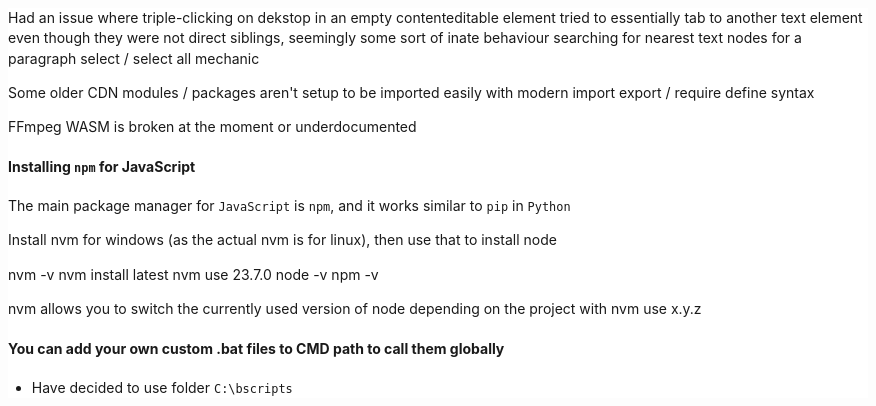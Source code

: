 Had an issue where triple-clicking on dekstop in an empty contenteditable element tried to essentially tab to another text element even though they were not direct siblings, seemingly some sort of inate behaviour searching for nearest text nodes for a paragraph select / select all mechanic

Some older CDN modules / packages aren't setup to be imported easily with modern import export / require define syntax

FFmpeg WASM is broken at the moment or underdocumented


#### Installing `npm` for JavaScript
The main package manager for `JavaScript` is `npm`, and it works similar to `pip` in `Python`

Install nvm for windows (as the actual nvm is for linux), then use that to install node

nvm -v
nvm install latest
nvm use 23.7.0
node -v
npm -v

nvm allows you to switch the currently used version of node depending on the project with nvm use x.y.z

#### You can add your own custom .bat files to CMD path to call them globally
- Have decided to use folder `C:\bscripts`